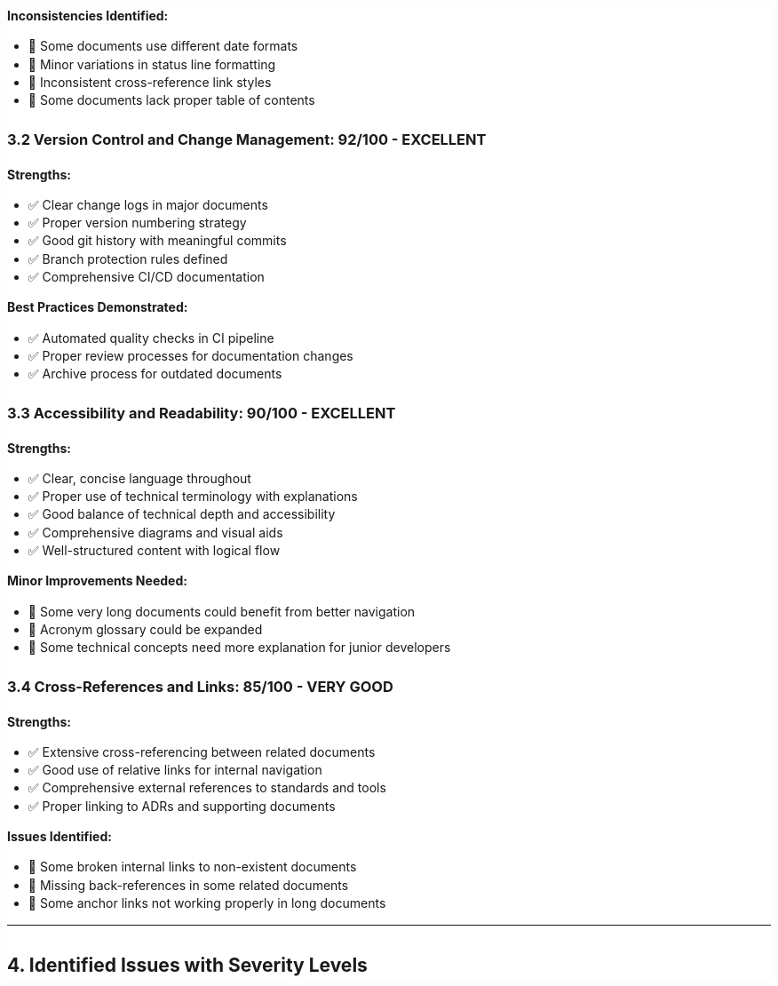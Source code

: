 **Inconsistencies Identified:**
- 🔶 Some documents use different date formats
- 🔶 Minor variations in status line formatting
- 🔶 Inconsistent cross-reference link styles
- 🔶 Some documents lack proper table of contents

### 3.2 Version Control and Change Management: **92/100 - EXCELLENT**

**Strengths:**
- ✅ Clear change logs in major documents
- ✅ Proper version numbering strategy
- ✅ Good git history with meaningful commits
- ✅ Branch protection rules defined
- ✅ Comprehensive CI/CD documentation

**Best Practices Demonstrated:**
- ✅ Automated quality checks in CI pipeline
- ✅ Proper review processes for documentation changes
- ✅ Archive process for outdated documents

### 3.3 Accessibility and Readability: **90/100 - EXCELLENT**

**Strengths:**
- ✅ Clear, concise language throughout
- ✅ Proper use of technical terminology with explanations
- ✅ Good balance of technical depth and accessibility
- ✅ Comprehensive diagrams and visual aids
- ✅ Well-structured content with logical flow

**Minor Improvements Needed:**
- 🔶 Some very long documents could benefit from better navigation
- 🔶 Acronym glossary could be expanded
- 🔶 Some technical concepts need more explanation for junior developers

### 3.4 Cross-References and Links: **85/100 - VERY GOOD**

**Strengths:**
- ✅ Extensive cross-referencing between related documents
- ✅ Good use of relative links for internal navigation
- ✅ Comprehensive external references to standards and tools
- ✅ Proper linking to ADRs and supporting documents

**Issues Identified:**
- 🔶 Some broken internal links to non-existent documents
- 🔶 Missing back-references in some related documents
- 🔶 Some anchor links not working properly in long documents

---

## 4. Identified Issues with Severity Levels
